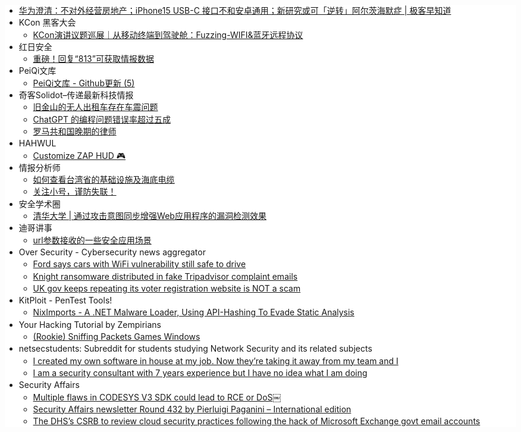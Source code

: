   - [华为澄清：不对外经营房地产；iPhone15 USB-C 接口不和安卓通用；新研究或可「逆转」阿尔茨海默症 | 极客早知道](https://mp.weixin.qq.com/s?__biz=MTMwNDMwODQ0MQ==&mid=2653006757&idx=1&sn=2cf38c49b2cc878181615d42421a3d66&chksm=7e54d61349235f05bce7c771588227169b312661ac4c80dc372f494b604508d4f11e7d2a619a&scene=58&subscene=0#rd)
- KCon 黑客大会
  - [KCon演讲议题巡展｜从移动终端到驾驶舱：Fuzzing-WIFI&蓝牙远程协议](https://mp.weixin.qq.com/s?__biz=MzIzOTAwNzc1OQ==&mid=2651136975&idx=1&sn=458edbeeb88d306b28a06b3cbffb06b8&chksm=f2c122afc5b6abb90b190bb9410689dd95722df928d9f8f5110e755485be022c87bc77d8b513&scene=58&subscene=0#rd)
- 红日安全
  - [重磅！回复“813”可获取情报数据](https://mp.weixin.qq.com/s?__biz=MzI4NjEyMDk0MA==&mid=2649851565&idx=1&sn=d0d234ad7ff433f633f5c1af255aaf9a&chksm=f3e4e82ec4936138679ebe6388916212cac6f549a59fa6ac1ea1915f443d095b2b604133c297&scene=58&subscene=0#rd)
- PeiQi文库
  - [PeiQi文库 - Github更新 (5)](https://mp.weixin.qq.com/s?__biz=Mzg3NDU2MTg0Ng==&mid=2247493948&idx=1&sn=97695bb795cba03370284ad75b53a935&chksm=cecc4165f9bbc873e7a22f64eafa75828a29e274ccc0702289a6270c2b762d54b4a6b9e4e3e2&scene=58&subscene=0#rd)
- 奇客Solidot–传递最新科技情报
  - [旧金山的无人出租车存在车震问题](https://www.solidot.org/story?sid=75783)
  - [ChatGPT 的编程问题错误率超过五成](https://www.solidot.org/story?sid=75782)
  - [罗马共和国晚期的律师](https://www.solidot.org/story?sid=75781)
- HAHWUL
  - [Customize ZAP HUD 🎮](https://www.hahwul.com/2023/08/13/customize-zap-hud/)
- 情报分析师
  - [如何查看台湾省的基础设施及海底电缆](https://mp.weixin.qq.com/s?__biz=MzA3Mjc1MTkwOA==&mid=2650536629&idx=1&sn=26ba1654842bde6381cc7785fe653b45&chksm=8716d4feb0615de80b1a951193bc399dd74cd3e42708c1f4cb87a95be4d6e01552fdfea6cfce&scene=58&subscene=0#rd)
  - [关注小号，谨防失联！](https://mp.weixin.qq.com/s?__biz=MzA3Mjc1MTkwOA==&mid=2650536629&idx=2&sn=6e495d706f33c437cb410fcd7ef23287&chksm=8716d4feb0615de8b8c62cea91e4dbbde6a095df644b140085a1ff675563dbef5a14eefb0a29&scene=58&subscene=0#rd)
- 安全学术圈
  - [清华大学 | 通过攻击意图同步增强Web应用程序的漏洞检测效果](https://mp.weixin.qq.com/s?__biz=MzU5MTM5MTQ2MA==&mid=2247489319&idx=1&sn=922e12880a69292afb9f92d80c0c1371&chksm=fe2ee8acc95961bada79af1b82467967d078254881430abfb8d5bf3b04914389346a1a225af5&scene=58&subscene=0#rd)
- 迪哥讲事
  - [url参数接收的一些安全应用场景](https://mp.weixin.qq.com/s?__biz=MzIzMTIzNTM0MA==&mid=2247491479&idx=1&sn=ba849556b6ea341a8c8a8b42c1d11daa&chksm=e8a615f4dfd19ce2118d866c9c58f208befbd635b03ecb6e3077aaa037cc2ba86d23057705e4&scene=58&subscene=0#rd)
- Over Security - Cybersecurity news aggregator
  - [Ford says cars with WiFi vulnerability still safe to drive](https://www.bleepingcomputer.com/news/security/ford-says-cars-with-wifi-vulnerability-still-safe-to-drive/)
  - [Knight ransomware distributed in fake Tripadvisor complaint emails](https://www.bleepingcomputer.com/news/security/knight-ransomware-distributed-in-fake-tripadvisor-complaint-emails/)
  - [UK gov keeps repeating its voter registration website is NOT a scam](https://www.bleepingcomputer.com/news/security/uk-gov-keeps-repeating-its-voter-registration-website-is-not-a-scam/)
- KitPloit - PenTest Tools!
  - [NixImports - A .NET Malware Loader, Using API-Hashing To Evade Static Analysis](http://www.kitploit.com/2023/08/niximports-net-malware-loader-using-api.html)
- Your Hacking Tutorial by Zempirians
  - [(Rookie) Sniffing Packets Games Windows](https://www.reddit.com/r/HowToHack/comments/15ppwa9/rookie_sniffing_packets_games_windows/)
- netsecstudents: Subreddit for students studying Network Security and its related subjects
  - [I created my own software in house at my job. Now they’re taking it away from my team and I](https://www.reddit.com/r/netsecstudents/comments/15pw6j9/i_created_my_own_software_in_house_at_my_job_now/)
  - [I am a security consultant with 7 years experience but I have no idea what I am doing](https://www.reddit.com/r/netsecstudents/comments/15pnrxi/i_am_a_security_consultant_with_7_years/)
- Security Affairs
  - [Multiple flaws in CODESYS V3 SDK could lead to RCE or DoS￼](https://securityaffairs.com/149474/security/codesys-v3-sdk-rce-dos.html)
  - [Security Affairs newsletter Round 432 by Pierluigi Paganini – International edition](https://securityaffairs.com/149472/breaking-news/security-affairs-newsletter-round-432-by-pierluigi-paganini-international-edition.html)
  - [The DHS’s CSRB to review cloud security practices following the hack of Microsoft Exchange govt email accounts](https://securityaffairs.com/149467/security/csrb-cloud-security-practices-microsoft-exchange.html)